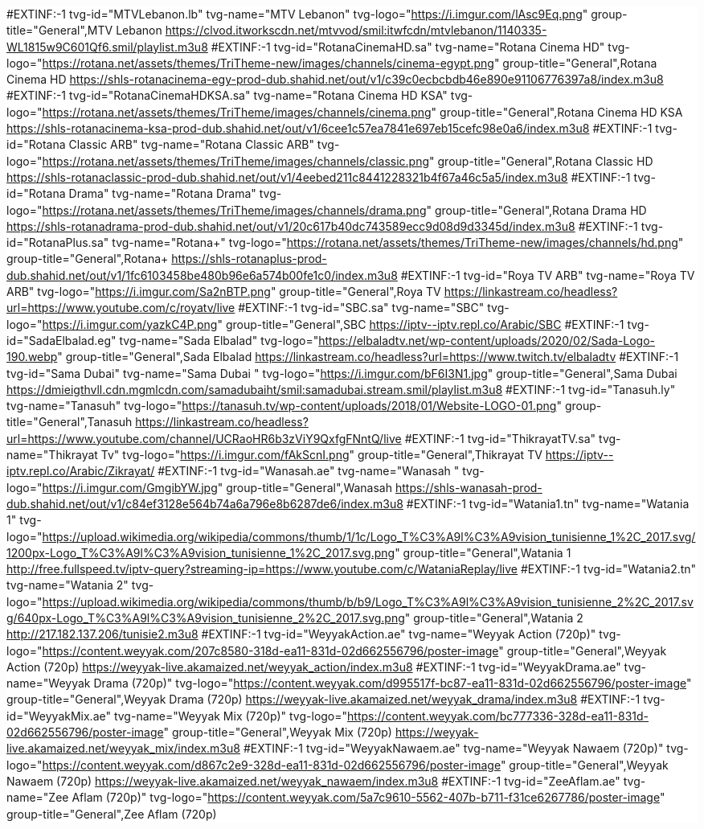 #EXTINF:-1 tvg-id="MTVLebanon.lb" tvg-name="MTV Lebanon" tvg-logo="https://i.imgur.com/lAsc9Eq.png" group-title="General",MTV Lebanon
https://clvod.itworkscdn.net/mtvvod/smil:itwfcdn/mtvlebanon/1140335-WL1815w9C601Qf6.smil/playlist.m3u8
#EXTINF:-1 tvg-id="RotanaCinemaHD.sa" tvg-name="Rotana Cinema HD" tvg-logo="https://rotana.net/assets/themes/TriTheme-new/images/channels/cinema-egypt.png" group-title="General",Rotana Cinema HD 
https://shls-rotanacinema-egy-prod-dub.shahid.net/out/v1/c39c0ecbcbdb46e890e91106776397a8/index.m3u8
#EXTINF:-1 tvg-id="RotanaCinemaHDKSA.sa" tvg-name="Rotana Cinema HD KSA" tvg-logo="https://rotana.net/assets/themes/TriTheme/images/channels/cinema.png" group-title="General",Rotana Cinema HD KSA 
https://shls-rotanacinema-ksa-prod-dub.shahid.net/out/v1/6cee1c57ea7841e697eb15cefc98e0a6/index.m3u8
#EXTINF:-1 tvg-id="Rotana Classic ARB" tvg-name="Rotana Classic ARB" tvg-logo="https://rotana.net/assets/themes/TriTheme/images/channels/classic.png" group-title="General",Rotana Classic HD 
https://shls-rotanaclassic-prod-dub.shahid.net/out/v1/4eebed211c8441228321b4f67a46c5a5/index.m3u8
#EXTINF:-1 tvg-id="Rotana Drama" tvg-name="Rotana Drama" tvg-logo="https://rotana.net/assets/themes/TriTheme/images/channels/drama.png" group-title="General",Rotana Drama HD 
https://shls-rotanadrama-prod-dub.shahid.net/out/v1/20c617b40dc743589ecc9d08d9d3345d/index.m3u8
#EXTINF:-1 tvg-id="RotanaPlus.sa" tvg-name="Rotana+" tvg-logo="https://rotana.net/assets/themes/TriTheme-new/images/channels/hd.png" group-title="General",Rotana+
https://shls-rotanaplus-prod-dub.shahid.net/out/v1/1fc6103458be480b96e6a574b00fe1c0/index.m3u8
#EXTINF:-1 tvg-id="Roya TV ARB" tvg-name="Roya TV ARB" tvg-logo="https://i.imgur.com/Sa2nBTP.png" group-title="General",Roya TV 
https://linkastream.co/headless?url=https://www.youtube.com/c/royatv/live
#EXTINF:-1 tvg-id="SBC.sa" tvg-name="SBC" tvg-logo="https://i.imgur.com/yazkC4P.png" group-title="General",SBC 
https://iptv--iptv.repl.co/Arabic/SBC
#EXTINF:-1 tvg-id="SadaElbalad.eg" tvg-name="Sada Elbalad" tvg-logo="https://elbaladtv.net/wp-content/uploads/2020/02/Sada-Logo-190.webp" group-title="General",Sada Elbalad
https://linkastream.co/headless?url=https://www.twitch.tv/elbaladtv
#EXTINF:-1 tvg-id="Sama Dubai" tvg-name="Sama Dubai " tvg-logo="https://i.imgur.com/bF6I3N1.jpg" group-title="General",Sama Dubai 
https://dmieigthvll.cdn.mgmlcdn.com/samadubaiht/smil:samadubai.stream.smil/playlist.m3u8
#EXTINF:-1 tvg-id="Tanasuh.ly" tvg-name="Tanasuh" tvg-logo="https://tanasuh.tv/wp-content/uploads/2018/01/Website-LOGO-01.png" group-title="General",Tanasuh
https://linkastream.co/headless?url=https://www.youtube.com/channel/UCRaoHR6b3zViY9QxfgFNntQ/live
#EXTINF:-1 tvg-id="ThikrayatTV.sa" tvg-name="Thikrayat Tv" tvg-logo="https://i.imgur.com/fAkScnI.png" group-title="General",Thikrayat TV 
https://iptv--iptv.repl.co/Arabic/Zikrayat/
#EXTINF:-1 tvg-id="Wanasah.ae" tvg-name="Wanasah " tvg-logo="https://i.imgur.com/GmgibYW.jpg" group-title="General",Wanasah 
https://shls-wanasah-prod-dub.shahid.net/out/v1/c84ef3128e564b74a6a796e8b6287de6/index.m3u8
#EXTINF:-1 tvg-id="Watania1.tn" tvg-name="Watania 1" tvg-logo="https://upload.wikimedia.org/wikipedia/commons/thumb/1/1c/Logo_T%C3%A9l%C3%A9vision_tunisienne_1%2C_2017.svg/1200px-Logo_T%C3%A9l%C3%A9vision_tunisienne_1%2C_2017.svg.png" group-title="General",Watania 1
http://free.fullspeed.tv/iptv-query?streaming-ip=https://www.youtube.com/c/WataniaReplay/live
#EXTINF:-1 tvg-id="Watania2.tn" tvg-name="Watania 2" tvg-logo="https://upload.wikimedia.org/wikipedia/commons/thumb/b/b9/Logo_T%C3%A9l%C3%A9vision_tunisienne_2%2C_2017.svg/640px-Logo_T%C3%A9l%C3%A9vision_tunisienne_2%2C_2017.svg.png" group-title="General",Watania 2
http://217.182.137.206/tunisie2.m3u8
#EXTINF:-1 tvg-id="WeyyakAction.ae" tvg-name="Weyyak Action (720p)" tvg-logo="https://content.weyyak.com/207c8580-318d-ea11-831d-02d662556796/poster-image" group-title="General",Weyyak Action (720p)
https://weyyak-live.akamaized.net/weyyak_action/index.m3u8
#EXTINF:-1 tvg-id="WeyyakDrama.ae" tvg-name="Weyyak Drama (720p)" tvg-logo="https://content.weyyak.com/d995517f-bc87-ea11-831d-02d662556796/poster-image" group-title="General",Weyyak Drama (720p)
https://weyyak-live.akamaized.net/weyyak_drama/index.m3u8
#EXTINF:-1 tvg-id="WeyyakMix.ae" tvg-name="Weyyak Mix (720p)" tvg-logo="https://content.weyyak.com/bc777336-328d-ea11-831d-02d662556796/poster-image" group-title="General",Weyyak Mix (720p)
https://weyyak-live.akamaized.net/weyyak_mix/index.m3u8
#EXTINF:-1 tvg-id="WeyyakNawaem.ae" tvg-name="Weyyak Nawaem (720p)" tvg-logo="https://content.weyyak.com/d867c2e9-328d-ea11-831d-02d662556796/poster-image" group-title="General",Weyyak Nawaem (720p)
https://weyyak-live.akamaized.net/weyyak_nawaem/index.m3u8
#EXTINF:-1 tvg-id="ZeeAflam.ae" tvg-name="Zee Aflam (720p)" tvg-logo="https://content.weyyak.com/5a7c9610-5562-407b-b711-f31ce6267786/poster-image" group-title="General",Zee Aflam (720p)